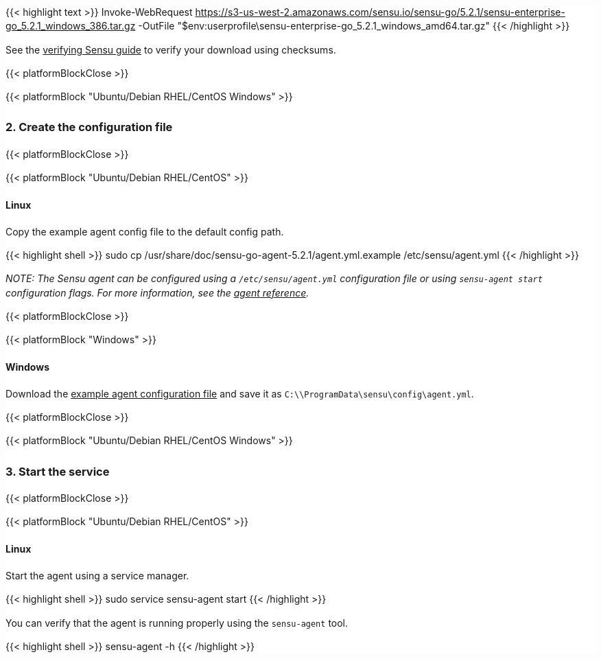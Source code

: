 {{< highlight text >}}
Invoke-WebRequest https://s3-us-west-2.amazonaws.com/sensu.io/sensu-go/5.2.1/sensu-enterprise-go_5.2.1_windows_386.tar.gz  -OutFile "$env:userprofile\sensu-enterprise-go_5.2.1_windows_amd64.tar.gz"
{{< /highlight >}}

See the [verifying Sensu guide][12] to verify your download using checksums.

{{< platformBlockClose >}}

{{< platformBlock "Ubuntu/Debian RHEL/CentOS Windows" >}}

### 2. Create the configuration file

{{< platformBlockClose >}}

{{< platformBlock "Ubuntu/Debian RHEL/CentOS" >}}

#### Linux

Copy the example agent config file to the default config path.

{{< highlight shell >}}
sudo cp /usr/share/doc/sensu-go-agent-5.2.1/agent.yml.example /etc/sensu/agent.yml
{{< /highlight >}}

_NOTE: The Sensu agent can be configured using a `/etc/sensu/agent.yml` configuration file or using `sensu-agent start` configuration flags. For more information, see the [agent reference][7]._

{{< platformBlockClose >}}

{{< platformBlock "Windows" >}}

#### Windows

Download the [example agent configuration file][2] and save it as `C:\\ProgramData\sensu\config\agent.yml`.

{{< platformBlockClose >}}

{{< platformBlock "Ubuntu/Debian RHEL/CentOS Windows" >}}

### 3. Start the service

{{< platformBlockClose >}}

{{< platformBlock "Ubuntu/Debian RHEL/CentOS" >}}

#### Linux

Start the agent using a service manager.

{{< highlight shell >}}
sudo service sensu-agent start
{{< /highlight >}}

You can verify that the agent is running properly using the `sensu-agent` tool.

{{< highlight shell >}}
sensu-agent -h
{{< /highlight >}}


[1]: https://github.com/sensu/sensu-go/releases
[2]: https://github.com/sensu/sensu-go/blob/5.1.1/packaging/files/windows/agent.yml.example
[3]: ../../dashboard/overview
[4]: ../../sensuctl/reference
[5]: ../../getting-started/platforms
[6]: ../../reference/backend
[7]: ../../reference/agent
[8]: ../../guides/troubleshooting
[9]: ../../guides/monitor-external-resources
[10]: ../../guides/send-slack-alerts
[11]: https://github.com/sensu/sensu-go/blob/master/packaging/files/backend.yml.example
[12]: ../verify
[13]: https://sensu.io/sensu-license
[14]: https://s3-us-west-2.amazonaws.com/sensu.io/sensu-go/5.2.1/sensu-enterprise-go_5.2.1_linux_amd64.tar.gz
[15]: https://s3-us-west-2.amazonaws.com/sensu.io/sensu-go/5.2.1/sensu-enterprise-go_5.2.1_linux_arm64.tar.gz
[16]: https://s3-us-west-2.amazonaws.com/sensu.io/sensu-go/5.2.1/sensu-enterprise-go_5.2.1_linux_armv5.tar.gz
[17]: https://s3-us-west-2.amazonaws.com/sensu.io/sensu-go/5.2.1/sensu-enterprise-go_5.2.1_linux_armv6.tar.gz
[18]: https://s3-us-west-2.amazonaws.com/sensu.io/sensu-go/5.2.1/sensu-enterprise-go_5.2.1_linux_armv7.tar.gz
[19]: https://s3-us-west-2.amazonaws.com/sensu.io/sensu-go/5.2.1/sensu-enterprise-go_5.2.1_linux_386.tar.gz